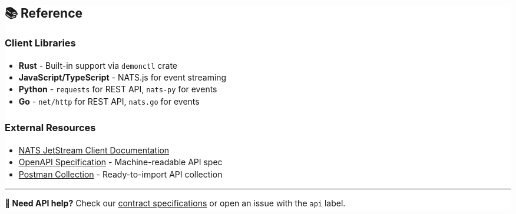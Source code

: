 ## 📚 Reference

### Client Libraries
- **Rust** - Built-in support via `demonctl` crate
- **JavaScript/TypeScript** - NATS.js for event streaming
- **Python** - `requests` for REST API, `nats-py` for events
- **Go** - `net/http` for REST API, `nats.go` for events

### External Resources
- [NATS JetStream Client Documentation](https://docs.nats.io/jetstream)
- [OpenAPI Specification](../contracts/) - Machine-readable API spec
- [Postman Collection](../examples/) - Ready-to-import API collection

---

**🔗 Need API help?** Check our [contract specifications](../contracts/) or open an issue with the `api` label.